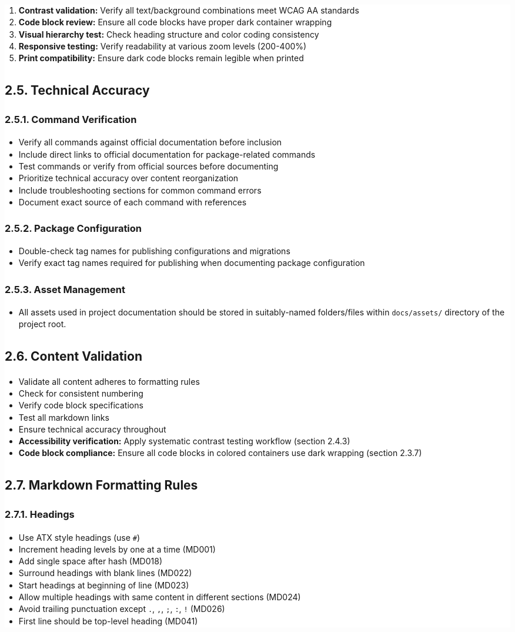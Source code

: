 1. **Contrast validation:** Verify all text/background combinations meet WCAG AA standards
2. **Code block review:** Ensure all code blocks have proper dark container wrapping
3. **Visual hierarchy test:** Check heading structure and color coding consistency
4. **Responsive testing:** Verify readability at various zoom levels (200-400%)
5. **Print compatibility:** Ensure dark code blocks remain legible when printed

## 2.5. Technical Accuracy

### 2.5.1. Command Verification

- Verify all commands against official documentation before inclusion
- Include direct links to official documentation for package-related commands
- Test commands or verify from official sources before documenting
- Prioritize technical accuracy over content reorganization
- Include troubleshooting sections for common command errors
- Document exact source of each command with references

### 2.5.2. Package Configuration

- Double-check tag names for publishing configurations and migrations
- Verify exact tag names required for publishing when documenting package configuration

### 2.5.3. Asset Management

- All assets used in project documentation should be stored in suitably-named folders/files within `docs/assets/` directory of the project root.

## 2.6. Content Validation

- Validate all content adheres to formatting rules
- Check for consistent numbering
- Verify code block specifications
- Test all markdown links
- Ensure technical accuracy throughout
- **Accessibility verification:** Apply systematic contrast testing workflow (section 2.4.3)
- **Code block compliance:** Ensure all code blocks in colored containers use dark wrapping (section 2.3.7)

## 2.7. Markdown Formatting Rules

### 2.7.1. Headings

- Use ATX style headings (use `#`)
- Increment heading levels by one at a time (MD001)
- Add single space after hash (MD018)
- Surround headings with blank lines (MD022)
- Start headings at beginning of line (MD023)
- Allow multiple headings with same content in different sections (MD024)
- Avoid trailing punctuation except `.`, `,`, `;`, `:`, `!` (MD026)
- First line should be top-level heading (MD041)
